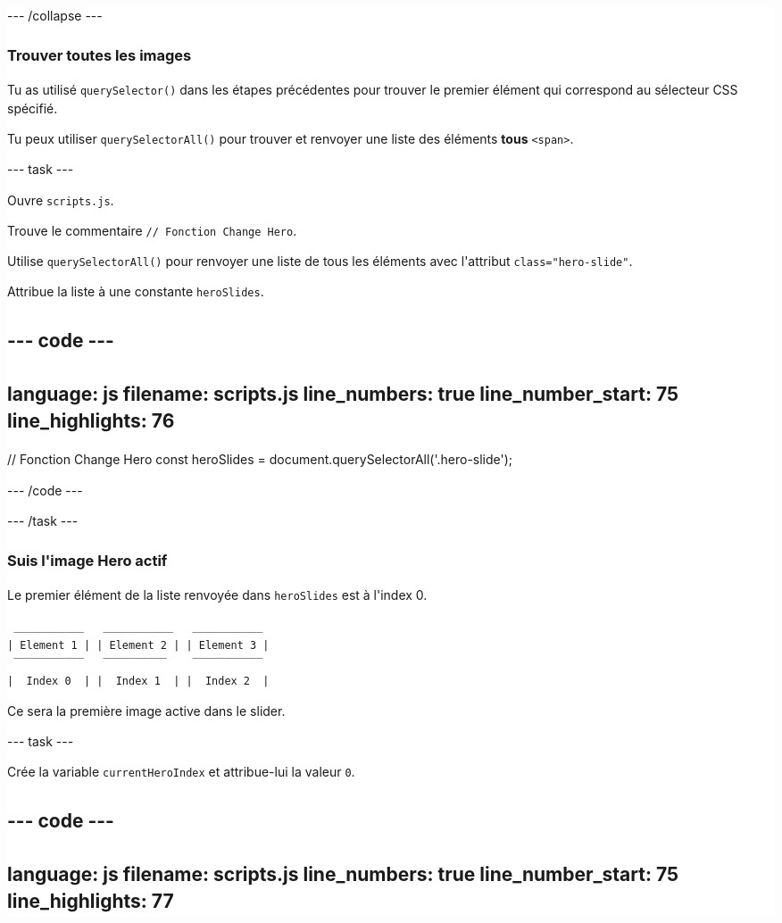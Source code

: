 --- /collapse ---

### Trouver toutes les images

Tu as utilisé `querySelector()` dans les étapes précédentes pour trouver le premier élément qui correspond au sélecteur CSS spécifié.

Tu peux utiliser `querySelectorAll()` pour trouver et renvoyer une liste des éléments **tous** `<span>`.

--- task ---

Ouvre `scripts.js`.

Trouve le commentaire `// Fonction Change Hero`.

Utilise `querySelectorAll()` pour renvoyer une liste de tous les éléments avec l'attribut `class="hero-slide"`.

Attribue la liste à une constante `heroSlides`.

--- code ---
---
language: js
filename: scripts.js
line_numbers: true
line_number_start: 75
line_highlights: 76
---

// Fonction Change Hero
const heroSlides = document.querySelectorAll('.hero-slide');

--- /code ---

--- /task ---

### Suis l'image Hero actif

Le premier élément de la liste renvoyée dans `heroSlides` est à l'index 0.

     ___________   ___________   ___________  
    | Element 1 | | Element 2 | | Element 3 |
     ‾‾‾‾‾‾‾‾‾‾‾   ‾‾‾‾‾‾‾‾‾‾    ‾‾‾‾‾‾‾‾‾‾‾
    |  Index 0  | |  Index 1  | |  Index 2  |

Ce sera la première image active dans le slider.

--- task ---

Crée la variable `currentHeroIndex` et attribue-lui la valeur `0`.

--- code ---
---
language: js
filename: scripts.js
line_numbers: true
line_number_start: 75
line_highlights: 77
---
